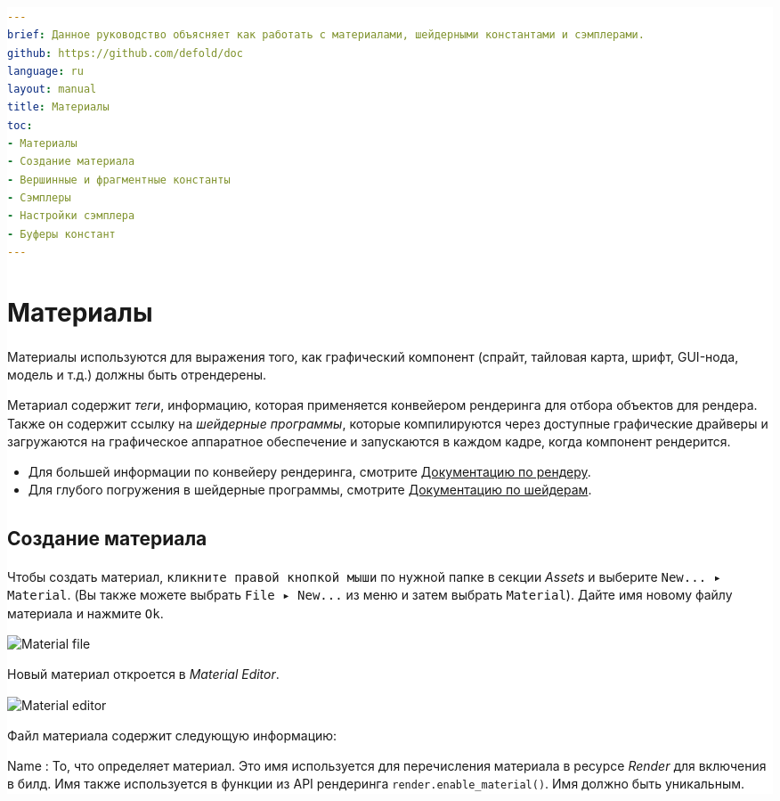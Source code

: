 ```yaml
---
brief: Данное руководство объясняет как работать с материалами, шейдерными константами и сэмплерами.
github: https://github.com/defold/doc
language: ru
layout: manual
title: Материалы
toc:
- Материалы
- Создание материала
- Вершинные и фрагментные константы
- Сэмплеры
- Настройки сэмплера
- Буферы констант
---
```


# Материалы

Материалы используются для выражения того, как графический компонент (спрайт, тайловая карта, шрифт, GUI-нода, модель и т.д.) должны быть отрендерены.

Метариал содержит _теги_, информацию, которая применяется конвейером рендеринга для отбора объектов для рендера. Также он содержит ссылку на _шейдерные программы_, которые компилируются через доступные графические драйверы и загружаются на графическое аппаратное обеспечение и запускаются в каждом кадре, когда компонент рендерится.

* Для большей информации по конвейеру рендеринга, смотрите [Документацию по рендеру](/ru/manuals/render).
* Для глубого погружения в шейдерные программы, смотрите [Документацию по шейдерам](/ru/manuals/shader).

## Создание материала

Чтобы создать материал, <kbd>кликните правой кнопкой мыши</kbd> по нужной папке в секции *Assets* и выберите <kbd>New... ▸ Material</kbd>. (Вы также можете выбрать <kbd>File ▸ New...</kbd> из меню и затем выбрать <kbd>Material</kbd>). Дайте имя новому файлу материала и нажмите <kbd>Ok</kbd>.

![Material file](/manuals/images/materials/material_file.png)

Новый материал откроется в *Material Editor*.

![Material editor](/manuals/images/materials/material.png)

Файл материала содержит следующую информацию:

Name
: То, что определяет материал. Это имя используется для перечисления материала в ресурсе *Render* для включения в билд. Имя также используется в функции из API рендеринга `render.enable_material()`. Имя должно быть уникальным.
